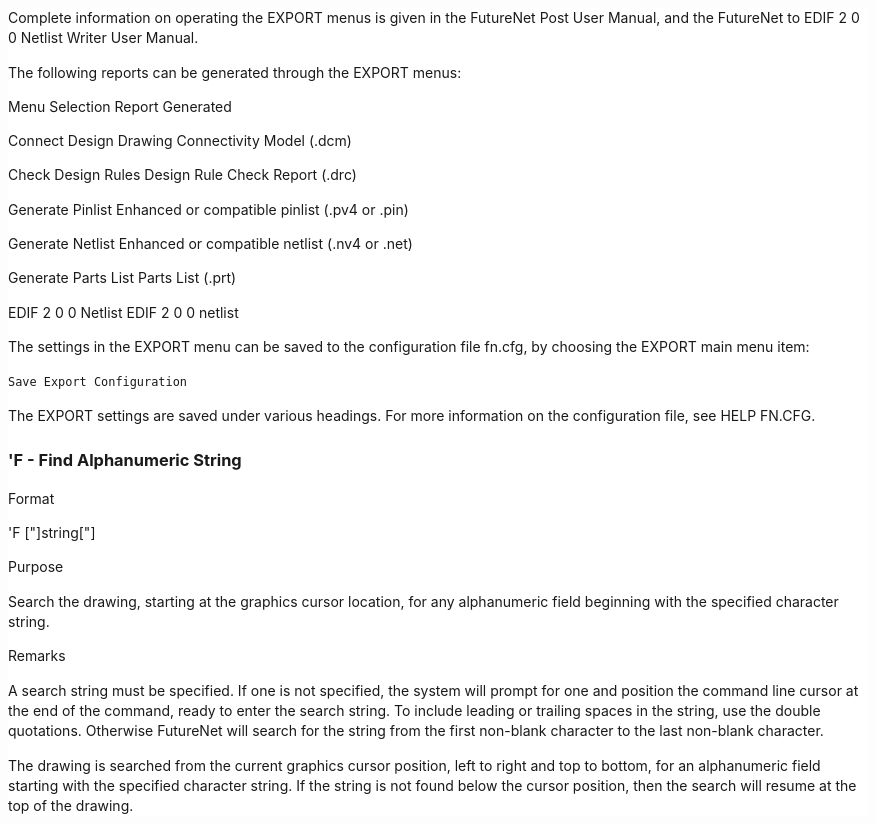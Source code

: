 Complete information on operating the EXPORT menus is given in 
the FutureNet Post User Manual, and the FutureNet to EDIF 2 0 0 
Netlist Writer User Manual. 

The following reports can be generated through the EXPORT 
menus: 

Menu Selection           Report Generated 

Connect Design           Drawing Connectivity Model (.dcm) 

Check Design Rules       Design Rule Check Report (.drc) 

Generate Pinlist         Enhanced or compatible pinlist (.pv4 
                         or .pin) 

Generate Netlist         Enhanced or compatible netlist (.nv4 
                         or .net) 

Generate Parts List      Parts List (.prt) 

EDIF 2 0 0 Netlist       EDIF 2 0 0 netlist 


The settings in the EXPORT menu can be saved to the configuration
file fn.cfg, by choosing the EXPORT main menu item:

	Save Export Configuration

The EXPORT settings are saved under various headings.  For more 
information on the configuration file, see HELP FN.CFG.


### 'F -  Find Alphanumeric String 

Format 

'F ["]string["]

Purpose 

Search the drawing, starting at the graphics cursor location, 
for any alphanumeric field beginning with the specified character
string.

Remarks 

A search string must be specified. If one is not specified, the
system will prompt for one and position the command line cursor 
at the end of the command, ready to enter the search string.  To
include leading or trailing spaces in the string, use the double
quotations.  Otherwise FutureNet will search for the string from
the first non-blank character to the last non-blank character.

The drawing is searched from the current graphics cursor 
position, left to right and top to bottom, for an alphanumeric 
field starting with the specified character string.  If the 
string is not found below the cursor position, then the search 
will resume at the top of the drawing. 
